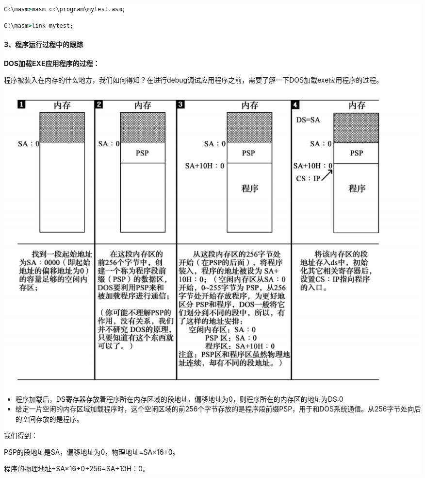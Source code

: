 ```cmd
C:\masm>masm c:\program\mytest.asm;
```

```cmd
C:\masm>link mytest;
```

#### 3、程序运行过程中的跟踪

**DOS加载EXE应用程序的过程：**

程序被装入在内存的什么地方，我们如何得知？在进行debug调试应用程序之前，需要了解一下DOS加载exe应用程序的过程。

![](..\img\20-0-DOS加载EXE过程.png)

- 程序加载后，DS寄存器存放着程序所在内存区域的段地址，偏移地址为0，则程序所在的内存区的地址为DS:0
- 给定一片空闲的内存区域加载程序时，这个空闲区域的前256个字节存放的是程序段前缀PSP，用于和DOS系统通信。从256字节处向后的空间存放的是程序。

我们得到：

PSP的段地址是SA，偏移地址为0，物理地址=SA×16+0。

程序的物理地址=SA×16+0+256=SA+10H：0。
